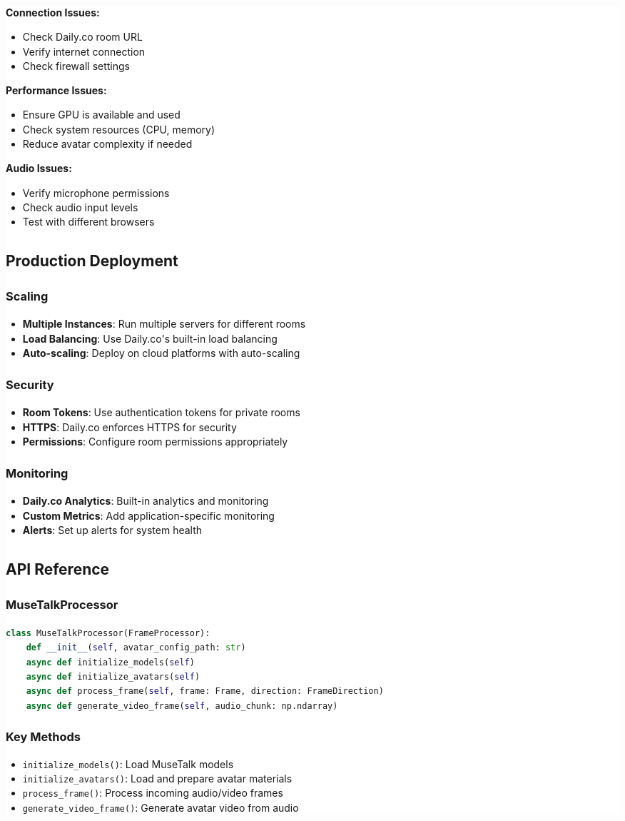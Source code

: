 **Connection Issues:**
- Check Daily.co room URL
- Verify internet connection
- Check firewall settings

**Performance Issues:**
- Ensure GPU is available and used
- Check system resources (CPU, memory)
- Reduce avatar complexity if needed

**Audio Issues:**
- Verify microphone permissions
- Check audio input levels
- Test with different browsers

## Production Deployment

### Scaling

- **Multiple Instances**: Run multiple servers for different rooms
- **Load Balancing**: Use Daily.co's built-in load balancing
- **Auto-scaling**: Deploy on cloud platforms with auto-scaling

### Security

- **Room Tokens**: Use authentication tokens for private rooms
- **HTTPS**: Daily.co enforces HTTPS for security
- **Permissions**: Configure room permissions appropriately

### Monitoring

- **Daily.co Analytics**: Built-in analytics and monitoring
- **Custom Metrics**: Add application-specific monitoring
- **Alerts**: Set up alerts for system health

## API Reference

### MuseTalkProcessor

```python
class MuseTalkProcessor(FrameProcessor):
    def __init__(self, avatar_config_path: str)
    async def initialize_models(self)
    async def initialize_avatars(self)
    async def process_frame(self, frame: Frame, direction: FrameDirection)
    async def generate_video_frame(self, audio_chunk: np.ndarray)
```

### Key Methods

- `initialize_models()`: Load MuseTalk models
- `initialize_avatars()`: Load and prepare avatar materials
- `process_frame()`: Process incoming audio/video frames
- `generate_video_frame()`: Generate avatar video from audio
